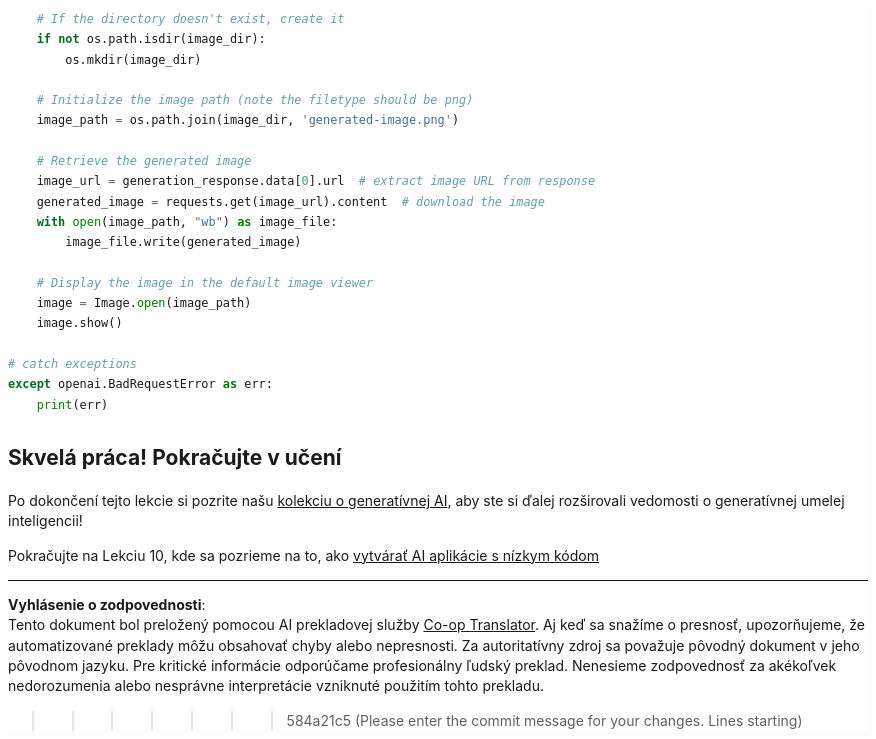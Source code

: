 ```python
    # If the directory doesn't exist, create it
    if not os.path.isdir(image_dir):
        os.mkdir(image_dir)

    # Initialize the image path (note the filetype should be png)
    image_path = os.path.join(image_dir, 'generated-image.png')

    # Retrieve the generated image
    image_url = generation_response.data[0].url  # extract image URL from response
    generated_image = requests.get(image_url).content  # download the image
    with open(image_path, "wb") as image_file:
        image_file.write(generated_image)

    # Display the image in the default image viewer
    image = Image.open(image_path)
    image.show()

# catch exceptions
except openai.BadRequestError as err:
    print(err)
```

## Skvelá práca! Pokračujte v učení
Po dokončení tejto lekcie si pozrite našu [kolekciu o generatívnej AI](https://aka.ms/genai-collection?WT.mc_id=academic-105485-koreyst), aby ste si ďalej rozširovali vedomosti o generatívnej umelej inteligencii!

Pokračujte na Lekciu 10, kde sa pozrieme na to, ako [vytvárať AI aplikácie s nízkym kódom](../10-building-low-code-ai-applications/README.md?WT.mc_id=academic-105485-koreyst)

---

**Vyhlásenie o zodpovednosti**:  
Tento dokument bol preložený pomocou AI prekladovej služby [Co-op Translator](https://github.com/Azure/co-op-translator). Aj keď sa snažíme o presnosť, upozorňujeme, že automatizované preklady môžu obsahovať chyby alebo nepresnosti. Za autoritatívny zdroj sa považuje pôvodný dokument v jeho pôvodnom jazyku. Pre kritické informácie odporúčame profesionálny ľudský preklad. Nenesieme zodpovednosť za akékoľvek nedorozumenia alebo nesprávne interpretácie vzniknuté použitím tohto prekladu.
>>>>>>> 584a21c5 (Please enter the commit message for your changes. Lines starting)
